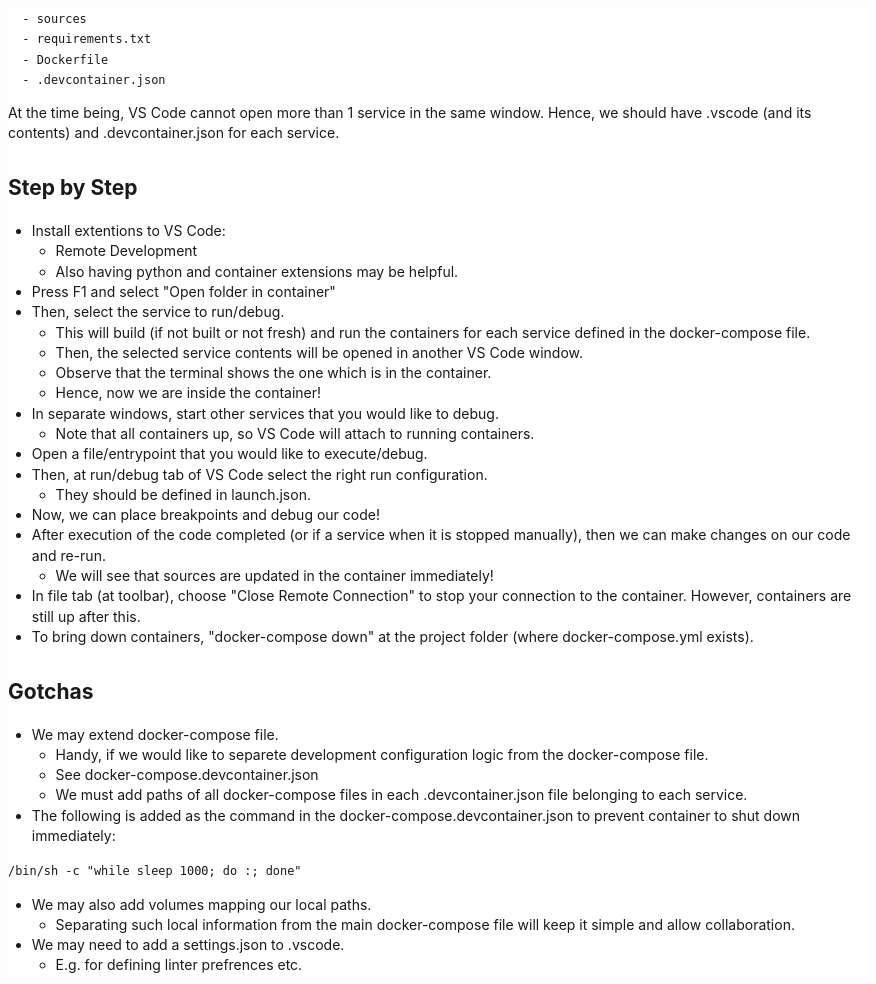 ```txt
  - sources
  - requirements.txt
  - Dockerfile
  - .devcontainer.json
```

At the time being, VS Code cannot open more than 1 service in the same window. Hence, we should have .vscode (and its contents) and .devcontainer.json for each service.


## Step by Step

- Install extentions to VS Code:
  - Remote Development
  - Also having python and container extensions may be helpful.
- Press F1 and select "Open folder in container"
- Then, select the service to run/debug.
  - This will build (if not built or not fresh) and run the containers for each service defined in the docker-compose file.
  - Then, the selected service contents will be opened in another VS Code window.
  - Observe that the terminal shows the one which is in the container.
  - Hence, now we are inside the container!
- In separate windows, start other services that you would like to debug.
  - Note that all containers up, so VS Code will attach to running containers.
- Open a file/entrypoint that you would like to execute/debug.
- Then, at run/debug tab of VS Code select the right run configuration.
  - They should be defined in launch.json.
- Now, we can place breakpoints and debug our code!
- After execution of the code completed (or if a service when it is stopped manually), then we can make changes on our code and re-run.
  - We will see that sources are updated in the container immediately!
- In file tab (at toolbar), choose "Close Remote Connection" to stop your connection to the container. However, containers are still up after this.
- To bring down containers, "docker-compose down" at the project folder (where docker-compose.yml exists).


## Gotchas
- We may extend docker-compose file.
  - Handy, if we would like to separete development configuration logic from the docker-compose file.
  - See docker-compose.devcontainer.json
  - We must add paths of all docker-compose files in each .devcontainer.json file belonging to each service.
- The following is added as the command in the docker-compose.devcontainer.json to prevent container to shut down immediately:

```shell
/bin/sh -c "while sleep 1000; do :; done"
```

- We may also add volumes mapping our local paths.
  - Separating such local information from the main docker-compose file will keep it simple and allow collaboration.
- We may need to add a settings.json to .vscode.
  - E.g. for defining linter prefrences etc.
